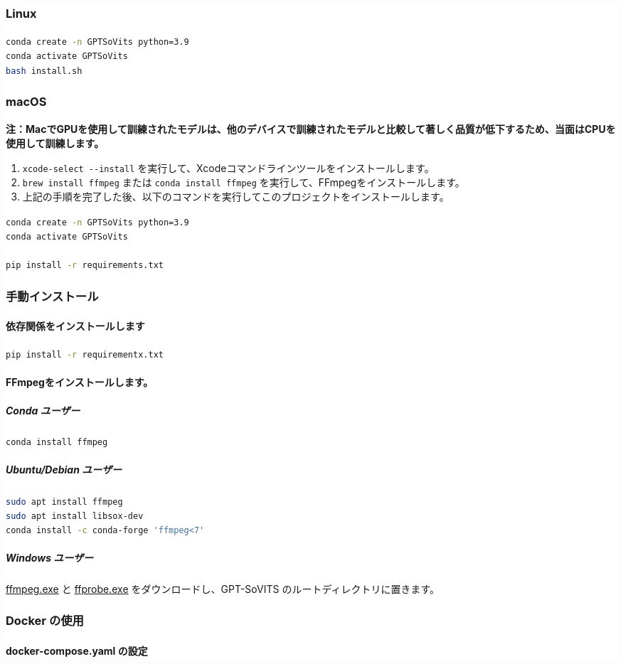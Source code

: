 ### Linux

```bash
conda create -n GPTSoVits python=3.9
conda activate GPTSoVits
bash install.sh
```

### macOS

**注：MacでGPUを使用して訓練されたモデルは、他のデバイスで訓練されたモデルと比較して著しく品質が低下するため、当面はCPUを使用して訓練します。**

1. `xcode-select --install` を実行して、Xcodeコマンドラインツールをインストールします。
2. `brew install ffmpeg` または `conda install ffmpeg` を実行して、FFmpegをインストールします。
3. 上記の手順を完了した後、以下のコマンドを実行してこのプロジェクトをインストールします。

```bash
conda create -n GPTSoVits python=3.9
conda activate GPTSoVits

pip install -r requirements.txt
```

### 手動インストール

#### 依存関係をインストールします

```bash
pip install -r requirementx.txt
```

#### FFmpegをインストールします。

##### Conda ユーザー

```bash
conda install ffmpeg
```

##### Ubuntu/Debian ユーザー

```bash
sudo apt install ffmpeg
sudo apt install libsox-dev
conda install -c conda-forge 'ffmpeg<7'
```

##### Windows ユーザー

[ffmpeg.exe](https://huggingface.co/lj1995/VoiceConversionWebUI/blob/main/ffmpeg.exe) と [ffprobe.exe](https://huggingface.co/lj1995/VoiceConversionWebUI/blob/main/ffprobe.exe) をダウンロードし、GPT-SoVITS のルートディレクトリに置きます。

### Docker の使用

#### docker-compose.yaml の設定
